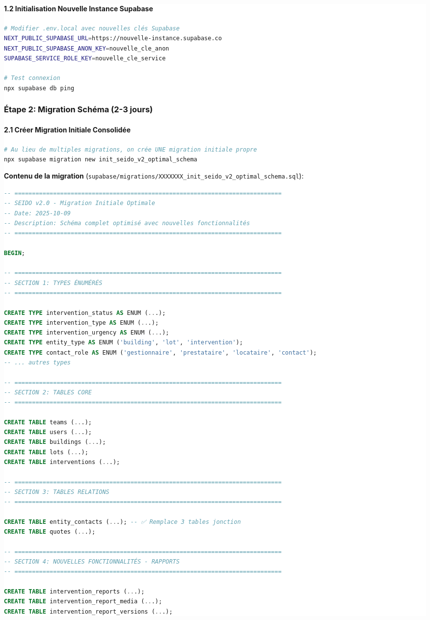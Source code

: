 #### 1.2 Initialisation Nouvelle Instance Supabase
```bash
# Modifier .env.local avec nouvelles clés Supabase
NEXT_PUBLIC_SUPABASE_URL=https://nouvelle-instance.supabase.co
NEXT_PUBLIC_SUPABASE_ANON_KEY=nouvelle_cle_anon
SUPABASE_SERVICE_ROLE_KEY=nouvelle_cle_service

# Test connexion
npx supabase db ping
```

### Étape 2: Migration Schéma (2-3 jours)

#### 2.1 Créer Migration Initiale Consolidée
```bash
# Au lieu de multiples migrations, on crée UNE migration initiale propre
npx supabase migration new init_seido_v2_optimal_schema
```

**Contenu de la migration** (`supabase/migrations/XXXXXXX_init_seido_v2_optimal_schema.sql`):
```sql
-- ============================================================================
-- SEIDO v2.0 - Migration Initiale Optimale
-- Date: 2025-10-09
-- Description: Schéma complet optimisé avec nouvelles fonctionnalités
-- ============================================================================

BEGIN;

-- ============================================================================
-- SECTION 1: TYPES ÉNUMÉRÉS
-- ============================================================================

CREATE TYPE intervention_status AS ENUM (...);
CREATE TYPE intervention_type AS ENUM (...);
CREATE TYPE intervention_urgency AS ENUM (...);
CREATE TYPE entity_type AS ENUM ('building', 'lot', 'intervention');
CREATE TYPE contact_role AS ENUM ('gestionnaire', 'prestataire', 'locataire', 'contact');
-- ... autres types

-- ============================================================================
-- SECTION 2: TABLES CORE
-- ============================================================================

CREATE TABLE teams (...);
CREATE TABLE users (...);
CREATE TABLE buildings (...);
CREATE TABLE lots (...);
CREATE TABLE interventions (...);

-- ============================================================================
-- SECTION 3: TABLES RELATIONS
-- ============================================================================

CREATE TABLE entity_contacts (...); -- ✅ Remplace 3 tables jonction
CREATE TABLE quotes (...);

-- ============================================================================
-- SECTION 4: NOUVELLES FONCTIONNALITÉS - RAPPORTS
-- ============================================================================

CREATE TABLE intervention_reports (...);
CREATE TABLE intervention_report_media (...);
CREATE TABLE intervention_report_versions (...);
```